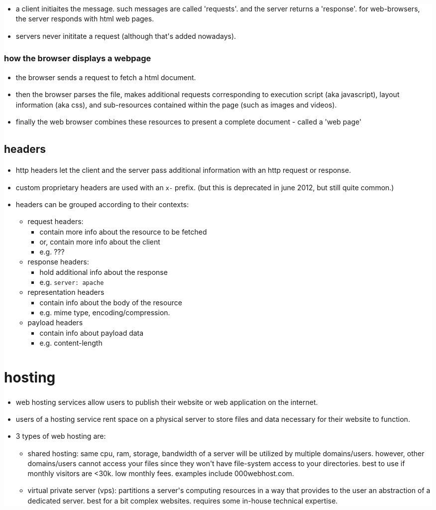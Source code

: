 - a client initiaites the message. such messages are called 'requests'. and the server returns a 'response'. for web-browsers, the server responds with html web pages.

- servers never inititate a request (although that's added nowadays).

### how the browser displays a webpage

- the browser sends a request to fetch a html document.

- then the browser parses the file, makes additional requests corresponding to execution script (aka javascript), layout information (aka css), and sub-resources contained within the page (such as images and videos).

- finally the web browser combines these resources to present a complete document - called a 'web page'

## headers

- http headers let the client and the server pass additional information with an http request or response.

- custom proprietary headers are used with an `x-` prefix. (but this is deprecated in june 2012, but still quite common.)

- headers can be grouped according to their contexts:
    - request headers:
        - contain more info about the resource to be fetched
        - or, contain more info about the client
        - e.g. ???
    - response headers:
        - hold additional info about the response
        - e.g. `server: apache`
    - representation headers
        - contain info about the body of the resource
        - e.g. mime type, encoding/compression.
    - payload headers
        - contain info about payload data
        - e.g. content-length

# hosting

- web hosting services allow users to publish their website or web application on the internet.

- users of a hosting service rent space on a physical server to store files and data necessary for their website to function.

- 3 types of web hosting are:

    - shared hosting: same cpu, ram, storage, bandwidth of a server will be utilized by multiple domains/users. however, other domains/users cannot access your files since they won't have file-system access to your directories. best to use if monthly visitors are <30k. low monthly fees. examples include 000webhost.com.

    - virtual private server (vps): partitions a server's computing resources in a way that provides to the user an abstraction of a dedicated server. best for a bit complex websites. requires some in-house technical expertise.

